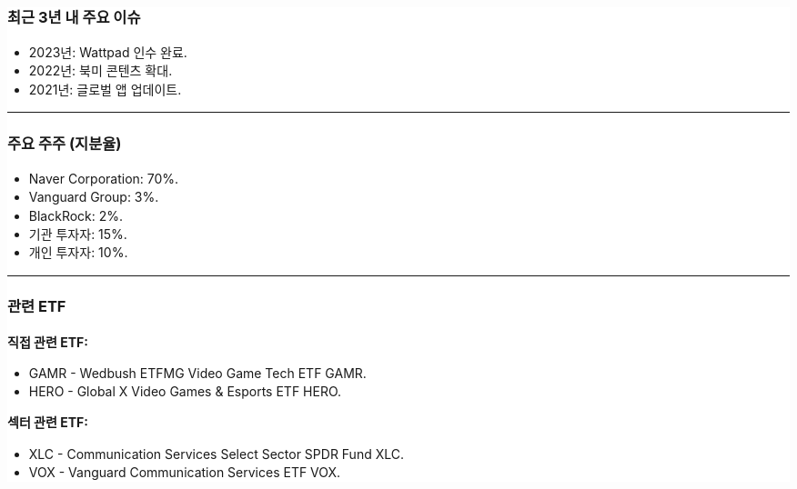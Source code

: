 
### 최근 3년 내 주요 이슈

- 2023년: Wattpad 인수 완료.
- 2022년: 북미 콘텐츠 확대.
- 2021년: 글로벌 앱 업데이트.

---

### 주요 주주 (지분율)

- Naver Corporation: 70%.
- Vanguard Group: 3%.
- BlackRock: 2%.
- 기관 투자자: 15%.
- 개인 투자자: 10%.

---

### 관련 ETF

**직접 관련 ETF:**

- GAMR - Wedbush ETFMG Video Game Tech ETF GAMR.
- HERO - Global X Video Games & Esports ETF HERO.

**섹터 관련 ETF:**

- XLC - Communication Services Select Sector SPDR Fund XLC.
- VOX - Vanguard Communication Services ETF VOX.
